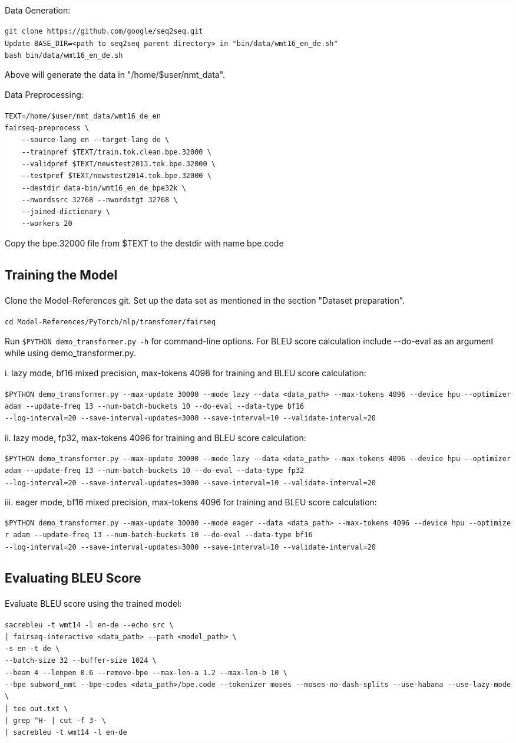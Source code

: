 Data Generation:
```
git clone https://github.com/google/seq2seq.git
Update BASE_DIR=<path to seq2seq parent directory> in "bin/data/wmt16_en_de.sh"
bash bin/data/wmt16_en_de.sh
```
Above will generate the data in "/home/$user/nmt_data".

Data Preprocessing:
```
TEXT=/home/$user/nmt_data/wmt16_de_en
fairseq-preprocess \
    --source-lang en --target-lang de \
    --trainpref $TEXT/train.tok.clean.bpe.32000 \
    --validpref $TEXT/newstest2013.tok.bpe.32000 \
    --testpref $TEXT/newstest2014.tok.bpe.32000 \
    --destdir data-bin/wmt16_en_de_bpe32k \
    --nwordssrc 32768 --nwordstgt 32768 \
    --joined-dictionary \
    --workers 20
```
Copy the bpe.32000 file from $TEXT to the destdir with name bpe.code


## Training the Model
Clone the Model-References git.
Set up the data set as mentioned in the section "Dataset preparation".

```
cd Model-References/PyTorch/nlp/transfomer/fairseq
```
Run `$PYTHON demo_transformer.py -h` for command-line options.
For BLEU score calculation include --do-eval as an argument while using demo_transformer.py.

i. lazy mode, bf16 mixed precision, max-tokens 4096 for training and BLEU score calculation:
```
$PYTHON demo_transformer.py --max-update 30000 --mode lazy --data <data_path> --max-tokens 4096 --device hpu --optimizer adam --update-freq 13 --num-batch-buckets 10 --do-eval --data-type bf16 
--log-interval=20 --save-interval-updates=3000 --save-interval=10 --validate-interval=20
```

ii. lazy mode, fp32, max-tokens 4096 for training and BLEU score calculation:
```
$PYTHON demo_transformer.py --max-update 30000 --mode lazy --data <data_path> --max-tokens 4096 --device hpu --optimizer adam --update-freq 13 --num-batch-buckets 10 --do-eval --data-type fp32 
--log-interval=20 --save-interval-updates=3000 --save-interval=10 --validate-interval=20
```

iii. eager mode, bf16 mixed precision,  max-tokens 4096 for training and BLEU score calculation:
```
$PYTHON demo_transformer.py --max-update 30000 --mode eager --data <data_path> --max-tokens 4096 --device hpu --optimizer adam --update-freq 13 --num-batch-buckets 10 --do-eval --data-type bf16 
--log-interval=20 --save-interval-updates=3000 --save-interval=10 --validate-interval=20
```

## Evaluating BLEU Score
Evaluate BLEU score using the trained model:
```
sacrebleu -t wmt14 -l en-de --echo src \
| fairseq-interactive <data_path> --path <model_path> \
-s en -t de \
--batch-size 32 --buffer-size 1024 \
--beam 4 --lenpen 0.6 --remove-bpe --max-len-a 1.2 --max-len-b 10 \
--bpe subword_nmt --bpe-codes <data_path>/bpe.code --tokenizer moses --moses-no-dash-splits --use-habana --use-lazy-mode \
| tee out.txt \
| grep ^H- | cut -f 3- \
| sacrebleu -t wmt14 -l en-de
```